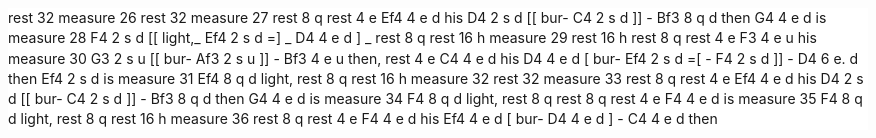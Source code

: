 rest  32
measure 26
rest  32
measure 27
rest   8        q
rest   4        e
Ef4    4        e     d                    his
D4     2        s     d  [[                bur-
C4     2        s     d  ]]                -
Bf3    8        q     d                    then
G4     4        e     d                    is
measure 28
F4     2        s     d  [[                light,_
Ef4    2        s     d  =]                _
D4     4        e     d  ]                 _
rest   8        q
rest  16        h
measure 29
rest  16        h
rest   8        q
rest   4        e
F3     4        e     u                    his
measure 30
G3     2        s     u  [[                bur-
Af3    2        s     u  ]]                -
Bf3    4        e     u                    then,
rest   4        e
C4     4        e     d                    his
D4     4        e     d  [                 bur-
Ef4    2        s     d  =[                -
F4     2        s     d  ]]                -
D4     6        e.    d                    then
Ef4    2        s     d                    is
measure 31
Ef4    8        q     d                    light,
rest   8        q
rest  16        h
measure 32
rest  32
measure 33
rest   8        q
rest   4        e
Ef4    4        e     d                    his
D4     2        s     d  [[                bur-
C4     2        s     d  ]]                -
Bf3    8        q     d                    then
G4     4        e     d                    is
measure 34
F4     8        q     d                    light,
rest   8        q
rest   8        q
rest   4        e
F4     4        e     d                    is
measure 35
F4     8        q     d                    light,
rest   8        q
rest  16        h
measure 36
rest   8        q
rest   4        e
F4     4        e     d                    his
Ef4    4        e     d  [                 bur-
D4     4        e     d  ]                 -
C4     4        e     d                    then